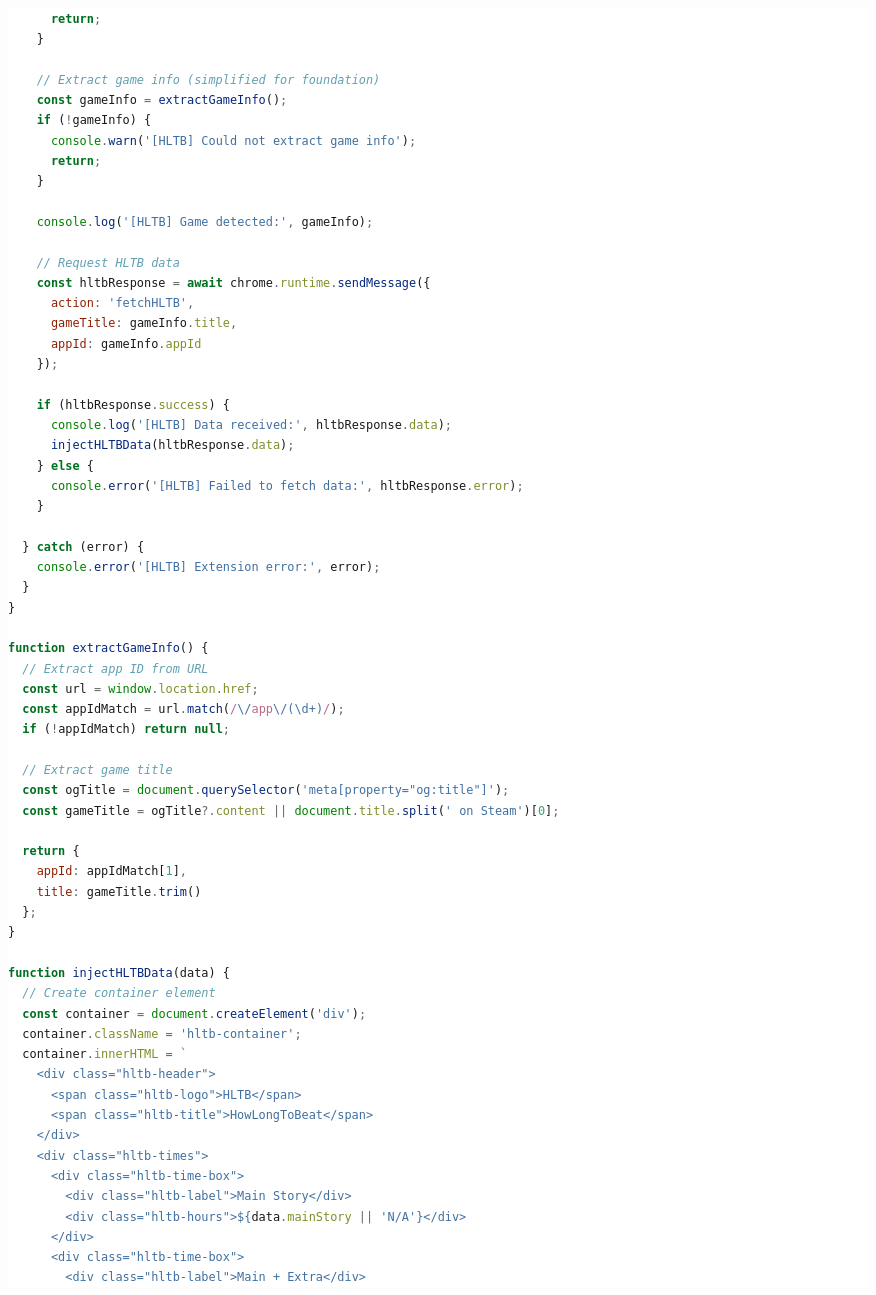 ```javascript
      return;
    }

    // Extract game info (simplified for foundation)
    const gameInfo = extractGameInfo();
    if (!gameInfo) {
      console.warn('[HLTB] Could not extract game info');
      return;
    }

    console.log('[HLTB] Game detected:', gameInfo);

    // Request HLTB data
    const hltbResponse = await chrome.runtime.sendMessage({
      action: 'fetchHLTB',
      gameTitle: gameInfo.title,
      appId: gameInfo.appId
    });

    if (hltbResponse.success) {
      console.log('[HLTB] Data received:', hltbResponse.data);
      injectHLTBData(hltbResponse.data);
    } else {
      console.error('[HLTB] Failed to fetch data:', hltbResponse.error);
    }

  } catch (error) {
    console.error('[HLTB] Extension error:', error);
  }
}

function extractGameInfo() {
  // Extract app ID from URL
  const url = window.location.href;
  const appIdMatch = url.match(/\/app\/(\d+)/);
  if (!appIdMatch) return null;

  // Extract game title
  const ogTitle = document.querySelector('meta[property="og:title"]');
  const gameTitle = ogTitle?.content || document.title.split(' on Steam')[0];

  return {
    appId: appIdMatch[1],
    title: gameTitle.trim()
  };
}

function injectHLTBData(data) {
  // Create container element
  const container = document.createElement('div');
  container.className = 'hltb-container';
  container.innerHTML = `
    <div class="hltb-header">
      <span class="hltb-logo">HLTB</span>
      <span class="hltb-title">HowLongToBeat</span>
    </div>
    <div class="hltb-times">
      <div class="hltb-time-box">
        <div class="hltb-label">Main Story</div>
        <div class="hltb-hours">${data.mainStory || 'N/A'}</div>
      </div>
      <div class="hltb-time-box">
        <div class="hltb-label">Main + Extra</div>
```